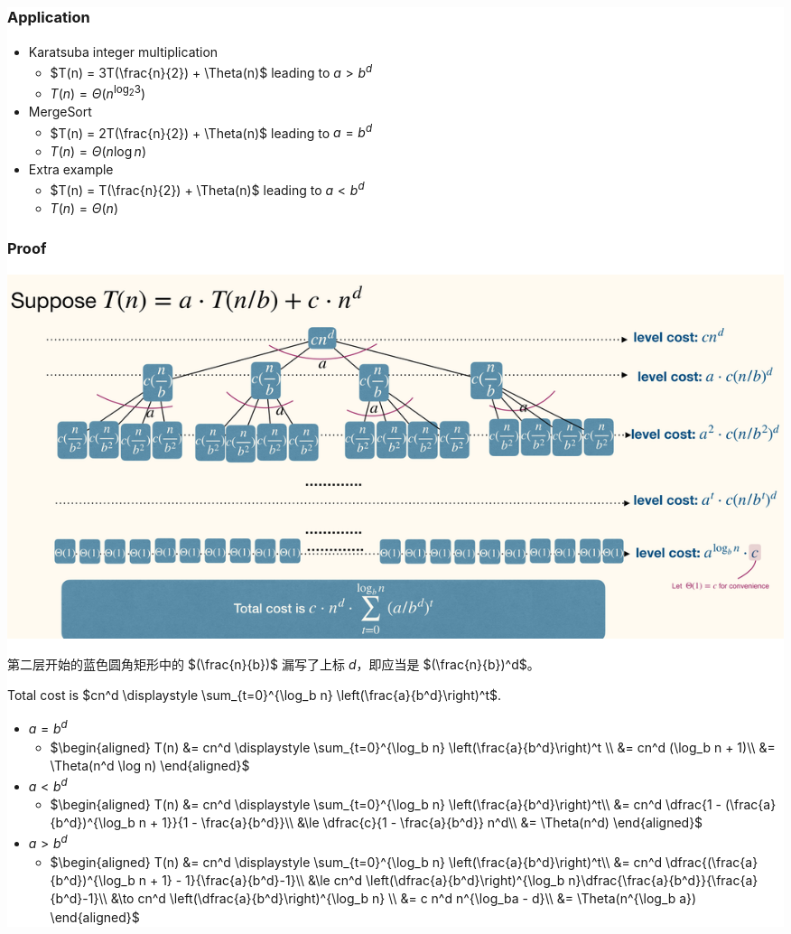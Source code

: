 ### Application

- Karatsuba integer multiplication
    - $T(n) = 3T(\frac{n}{2}) + \Theta(n)$ leading to $a > b^d$
    - $T(n) = \Theta(n^{\log_2 3})$
- MergeSort
    - $T(n) = 2T(\frac{n}{2}) + \Theta(n)$ leading to $a = b^d$
    - $T(n) = \Theta(n \log n)$
- Extra example
    - $T(n) = T(\frac{n}{2}) + \Theta(n)$ leading to $a < b^d$
    - $T(n) = \Theta(n)$

### Proof

![](./04-divide-and-conquer/master-theorem.png)

第二层开始的蓝色圆角矩形中的 $(\frac{n}{b})$ 漏写了上标 $d$，即应当是 $(\frac{n}{b})^d$。

Total cost is $cn^d \displaystyle \sum_{t=0}^{\log_b n} \left(\frac{a}{b^d}\right)^t$.

- $a = b^d$
    - $\begin{aligned} T(n) &= cn^d \displaystyle \sum_{t=0}^{\log_b n} \left(\frac{a}{b^d}\right)^t \\ &= cn^d (\log_b n + 1)\\ &= \Theta(n^d \log n) \end{aligned}$ 
- $a < b^d$
    - $\begin{aligned} T(n) &= cn^d \displaystyle \sum_{t=0}^{\log_b n} \left(\frac{a}{b^d}\right)^t\\ &= cn^d \dfrac{1 - (\frac{a}{b^d})^{\log_b n + 1}}{1 - \frac{a}{b^d}}\\ &\le \dfrac{c}{1 - \frac{a}{b^d}} n^d\\ &= \Theta(n^d) \end{aligned}$ 
- $a > b^d$
    - $\begin{aligned} T(n) &= cn^d \displaystyle \sum_{t=0}^{\log_b n} \left(\frac{a}{b^d}\right)^t\\ &=  cn^d \dfrac{(\frac{a}{b^d})^{\log_b n + 1} - 1}{\frac{a}{b^d}-1}\\ &\le cn^d \left(\dfrac{a}{b^d}\right)^{\log_b n}\dfrac{\frac{a}{b^d}}{\frac{a}{b^d}-1}\\ &\to cn^d \left(\dfrac{a}{b^d}\right)^{\log_b n} \\ &= c n^d n^{\log_ba - d}\\ &= \Theta(n^{\log_b a}) \end{aligned}$ 
